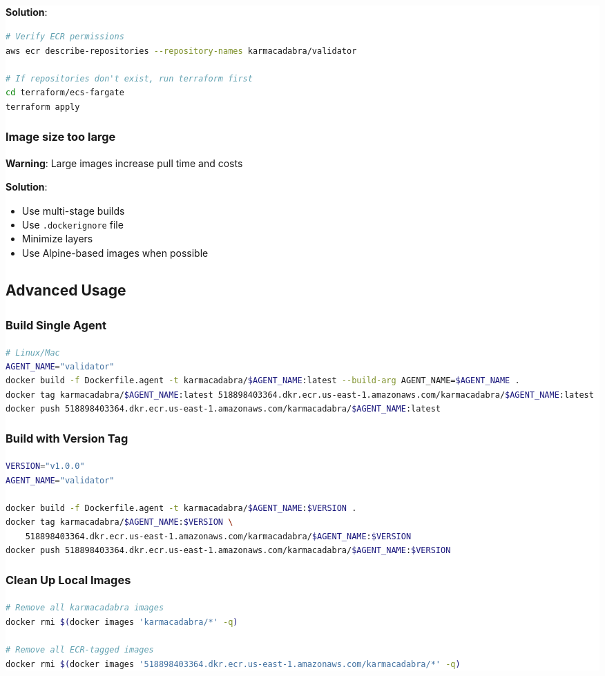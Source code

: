 **Solution**:
```bash
# Verify ECR permissions
aws ecr describe-repositories --repository-names karmacadabra/validator

# If repositories don't exist, run terraform first
cd terraform/ecs-fargate
terraform apply
```

### Image size too large
**Warning**: Large images increase pull time and costs

**Solution**:
- Use multi-stage builds
- Use `.dockerignore` file
- Minimize layers
- Use Alpine-based images when possible

## Advanced Usage

### Build Single Agent

```bash
# Linux/Mac
AGENT_NAME="validator"
docker build -f Dockerfile.agent -t karmacadabra/$AGENT_NAME:latest --build-arg AGENT_NAME=$AGENT_NAME .
docker tag karmacadabra/$AGENT_NAME:latest 518898403364.dkr.ecr.us-east-1.amazonaws.com/karmacadabra/$AGENT_NAME:latest
docker push 518898403364.dkr.ecr.us-east-1.amazonaws.com/karmacadabra/$AGENT_NAME:latest
```

### Build with Version Tag

```bash
VERSION="v1.0.0"
AGENT_NAME="validator"

docker build -f Dockerfile.agent -t karmacadabra/$AGENT_NAME:$VERSION .
docker tag karmacadabra/$AGENT_NAME:$VERSION \
    518898403364.dkr.ecr.us-east-1.amazonaws.com/karmacadabra/$AGENT_NAME:$VERSION
docker push 518898403364.dkr.ecr.us-east-1.amazonaws.com/karmacadabra/$AGENT_NAME:$VERSION
```

### Clean Up Local Images

```bash
# Remove all karmacadabra images
docker rmi $(docker images 'karmacadabra/*' -q)

# Remove all ECR-tagged images
docker rmi $(docker images '518898403364.dkr.ecr.us-east-1.amazonaws.com/karmacadabra/*' -q)
```
